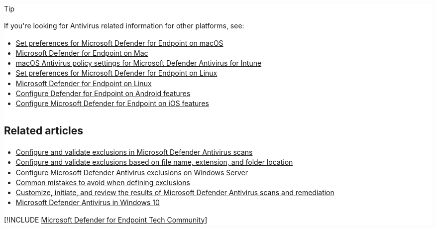 > [!TIP]
> If you're looking for Antivirus related information for other platforms, see:
> - [Set preferences for Microsoft Defender for Endpoint on macOS](mac-preferences.md)
> - [Microsoft Defender for Endpoint on Mac](microsoft-defender-endpoint-mac.md)
> - [macOS Antivirus policy settings for Microsoft Defender Antivirus for Intune](/mem/intune/protect/antivirus-microsoft-defender-settings-macos)
> - [Set preferences for Microsoft Defender for Endpoint on Linux](linux-preferences.md)
> - [Microsoft Defender for Endpoint on Linux](microsoft-defender-endpoint-linux.md)
> - [Configure Defender for Endpoint on Android features](android-configure.md)
> - [Configure Microsoft Defender for Endpoint on iOS features](ios-configure-features.md)

## Related articles

- [Configure and validate exclusions in Microsoft Defender Antivirus scans](configure-exclusions-microsoft-defender-antivirus.md)
- [Configure and validate exclusions based on file name, extension, and folder location](configure-extension-file-exclusions-microsoft-defender-antivirus.md)
- [Configure Microsoft Defender Antivirus exclusions on Windows Server](configure-server-exclusions-microsoft-defender-antivirus.md)
- [Common mistakes to avoid when defining exclusions](common-exclusion-mistakes-microsoft-defender-antivirus.md)
- [Customize, initiate, and review the results of Microsoft Defender Antivirus scans and remediation](customize-run-review-remediate-scans-microsoft-defender-antivirus.md)
- [Microsoft Defender Antivirus in Windows 10](microsoft-defender-antivirus-windows.md)

[!INCLUDE [Microsoft Defender for Endpoint Tech Community](../includes/defender-mde-techcommunity.md)]
